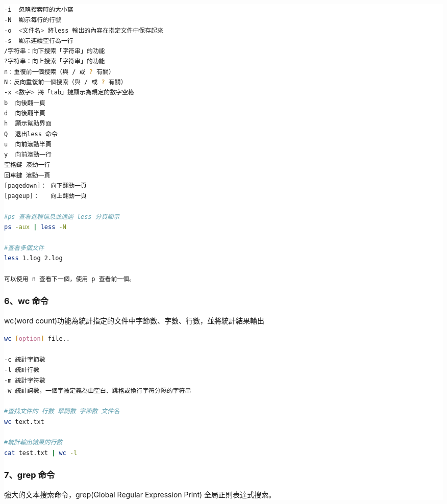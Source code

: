 ```bash
-i  忽略搜索時的大小寫
-N  顯示每行的行號
-o  <文件名> 將less 輸出的內容在指定文件中保存起來
-s  顯示連續空行為一行
/字符串：向下搜索「字符串」的功能
?字符串：向上搜索「字符串」的功能
n：重復前一個搜索（與 / 或 ? 有關）
N：反向重復前一個搜索（與 / 或 ? 有關）
-x <數字> 將「tab」鍵顯示為規定的數字空格
b  向後翻一頁
d  向後翻半頁
h  顯示幫助界面
Q  退出less 命令
u  向前滾動半頁
y  向前滾動一行
空格鍵 滾動一行
回車鍵 滾動一頁
[pagedown]： 向下翻動一頁
[pageup]：   向上翻動一頁

#ps 查看進程信息並通過 less 分頁顯示
ps -aux | less -N

#查看多個文件
less 1.log 2.log

可以使用 n 查看下一個，使用 p 查看前一個。
```

### **6、wc 命令**

wc(word count)功能為統計指定的文件中字節數、字數、行數，並將統計結果輸出

```bash
wc [option] file..

-c 統計字節數
-l 統計行數
-m 統計字符數
-w 統計詞數，一個字被定義為由空白、跳格或換行字符分隔的字符串

#查找文件的 行數 單詞數 字節數 文件名
wc text.txt

#統計輸出結果的行數
cat test.txt | wc -l
```

### **7、grep 命令**

強大的文本搜索命令，grep(Global Regular Expression Print) 全局正則表達式搜索。

